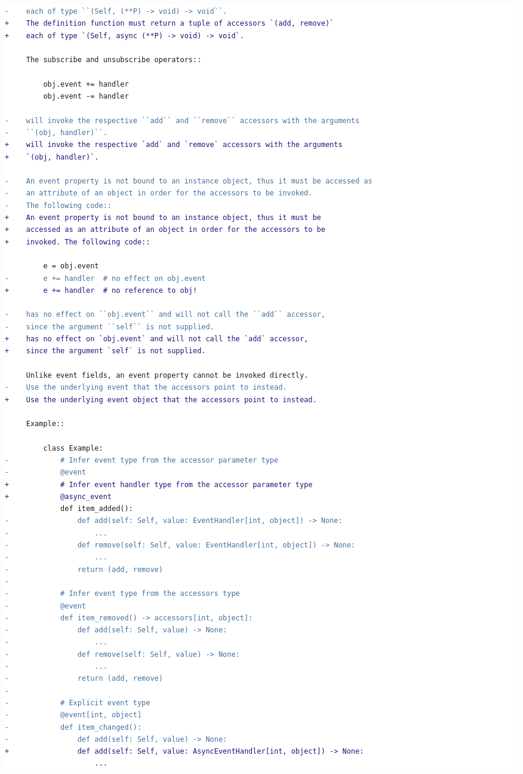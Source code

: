 ```diff
-    each of type ``(Self, (**P) -> void) -> void``.
+    The definition function must return a tuple of accessors `(add, remove)`
+    each of type `(Self, async (**P) -> void) -> void`.
 
     The subscribe and unsubscribe operators::
 
         obj.event += handler
         obj.event -= handler
 
-    will invoke the respective ``add`` and ``remove`` accessors with the arguments
-    ``(obj, handler)``.
+    will invoke the respective `add` and `remove` accessors with the arguments
+    `(obj, handler)`.
 
-    An event property is not bound to an instance object, thus it must be accessed as
-    an attribute of an object in order for the accessors to be invoked.
-    The following code::
+    An event property is not bound to an instance object, thus it must be
+    accessed as an attribute of an object in order for the accessors to be
+    invoked. The following code::
 
         e = obj.event
-        e += handler  # no effect on obj.event
+        e += handler  # no reference to obj!
 
-    has no effect on ``obj.event`` and will not call the ``add`` accessor,
-    since the argument ``self`` is not supplied.
+    has no effect on `obj.event` and will not call the `add` accessor,
+    since the argument `self` is not supplied.
 
     Unlike event fields, an event property cannot be invoked directly.
-    Use the underlying event that the accessors point to instead.
+    Use the underlying event object that the accessors point to instead.
 
     Example::
 
         class Example:
-            # Infer event type from the accessor parameter type
-            @event
+            # Infer event handler type from the accessor parameter type
+            @async_event
             def item_added():
-                def add(self: Self, value: EventHandler[int, object]) -> None:
-                    ...
-                def remove(self: Self, value: EventHandler[int, object]) -> None:
-                    ...
-                return (add, remove)
-
-            # Infer event type from the accessors type
-            @event
-            def item_removed() -> accessors[int, object]:
-                def add(self: Self, value) -> None:
-                    ...
-                def remove(self: Self, value) -> None:
-                    ...
-                return (add, remove)
-
-            # Explicit event type
-            @event[int, object]
-            def item_changed():
-                def add(self: Self, value) -> None:
+                def add(self: Self, value: AsyncEventHandler[int, object]) -> None:
                     ...
```